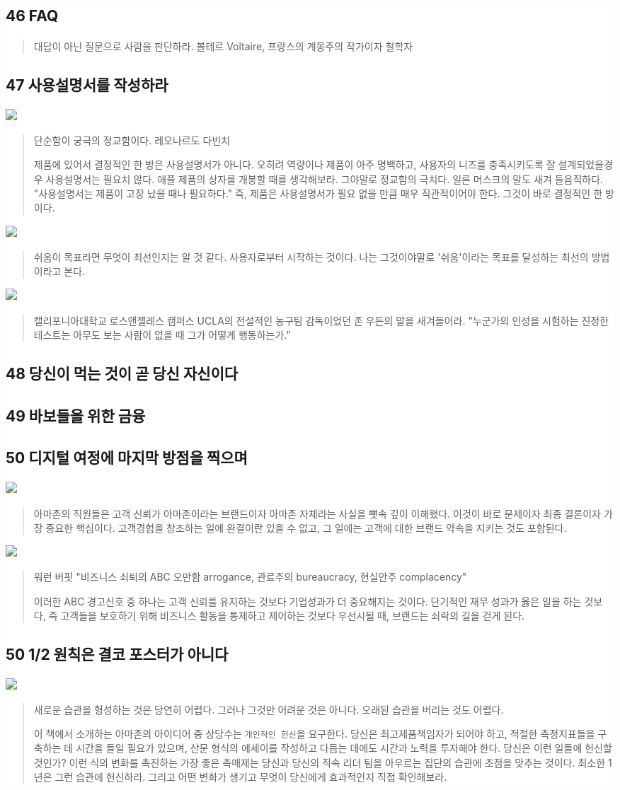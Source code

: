 ## 46 FAQ

> 대답이 아닌 질문으로 사람을 판단하라. 볼테르 Voltaire, 프랑스의 계몽주의 작가이자 철학자

## 47 사용설명서를 작성하라
<img src="think_like_amazon/140.jpg" width="400"/>

> 단순함이 궁극의 정교함이다. 레오나르도 다빈치
>
> 제품에 있어서 결정적인 한 방은 사용설명서가 아니다. 오히려 역량이나 제품이 아주 명백하고, 사용자의 니즈를 충족시키도록 잘 설계되었을경우 사용설명서는 필요치 않다. 애플 제품의 상자를 개봉할 때를 생각해보라. 그야말로 정교함의 극치다. 일론 머스크의 말도 새겨 들음직하다. "사용설명서는 제품이 고장 났을 때나 필요하다." 즉, 제품은 사용설명서가 필요 없을 만큼 매우 직관적이어야 한다. 그것이 바로 결정적인 한 방이다.

<img src="think_like_amazon/141.jpg" width="400"/>

> 쉬움이 목표라면 무엇이 최선인지는 알 것 같다. 사용자로부터 시작하는 것이다. 나는 그것이야말로 '쉬움'이라는 목표를 달성하는 최선의 방법이라고 본다.

<img src="think_like_amazon/142.jpg" width="400"/>

> 캘리포니아대학교 로스앤젤레스 캠퍼스 UCLA의 전설적인 농구팀 감독이었던 존 우든의 말을 새겨들어라. "누군가의 인성을 시험하는 진정한 테스트는 아무도 보는 사람이 없을 때 그가 어떻게 행동하는가."

## 48 당신이 먹는 것이 곧 당신 자신이다

## 49 바보들을 위한 금융

## 50 디지털 여정에 마지막 방점을 찍으며
<img src="think_like_amazon/146.jpg" width="400"/>

> 아마존의 직원들은 고객 신뢰가 아마존이라는 브랜드이자 아마존 자체라는 사실을 뼛속 깊이 이해했다. 이것이 바로 문제이자 최종 결론이자 가장 중요한 핵심이다. 고객경험을 창조하는 일에 완결이란 있을 수 없고, 그 일에는 고객에 대한 브랜드 약속을 지키는 것도 포함된다.

<img src="think_like_amazon/147.jpg" width="400"/>

> 워런 버핏 "비즈니스 쇠퇴의 ABC 오만함 arrogance, 관료주의 bureaucracy, 현실안주 complacency"
>
> 이러한 ABC 경고신호 중 하나는 고객 신뢰를 유지하는 것보다 기업성과가 더 중요해지는 것이다. 단기적인 재무 성과가 옳은 일을 하는 것보다, 즉 고객들을 보호하기 위해 비즈니스 활동을 통제하고 제어하는 것보다 우선시될 때, 브랜드는 쇠락의 길을 걷게 된다.

## 50 1/2 원칙은 결코 포스터가 아니다
<img src="think_like_amazon/149.jpg" width="400"/>

> 새로운 습관을 형성하는 것은 당연히 어렵다. 그러나 그것만 어려운 것은 아니다. 오래된 습관을 버리는 것도 어렵다.
>
> 이 책에서 소개하는 아마존의 아이디어 중 상당수는 `개인적인 헌신`을 요구한다. 당신은 최고제품책임자가 되어야 하고, 적절한 측정지표들을 구축하는 데 시간을 들일 필요가 있으며, 산문 형식의 에세이를 작성하고 다듬는 데에도 시간과 노력을 투자해야 한다. 당신은 이런 일들에 헌신할 것인가? 이런 식의 변화를 촉진하는 가장 좋은 촉매제는 당신과 당신의 직속 리더 팀을 아우르는 집단의 습관에 초점을 맞추는 것이다. 최소한 1년은 그런 습관에 헌신하라. 그리고 어떤 변화가 생기고 무엇이 당신에게 효과적인지 직접 확인해보라.
